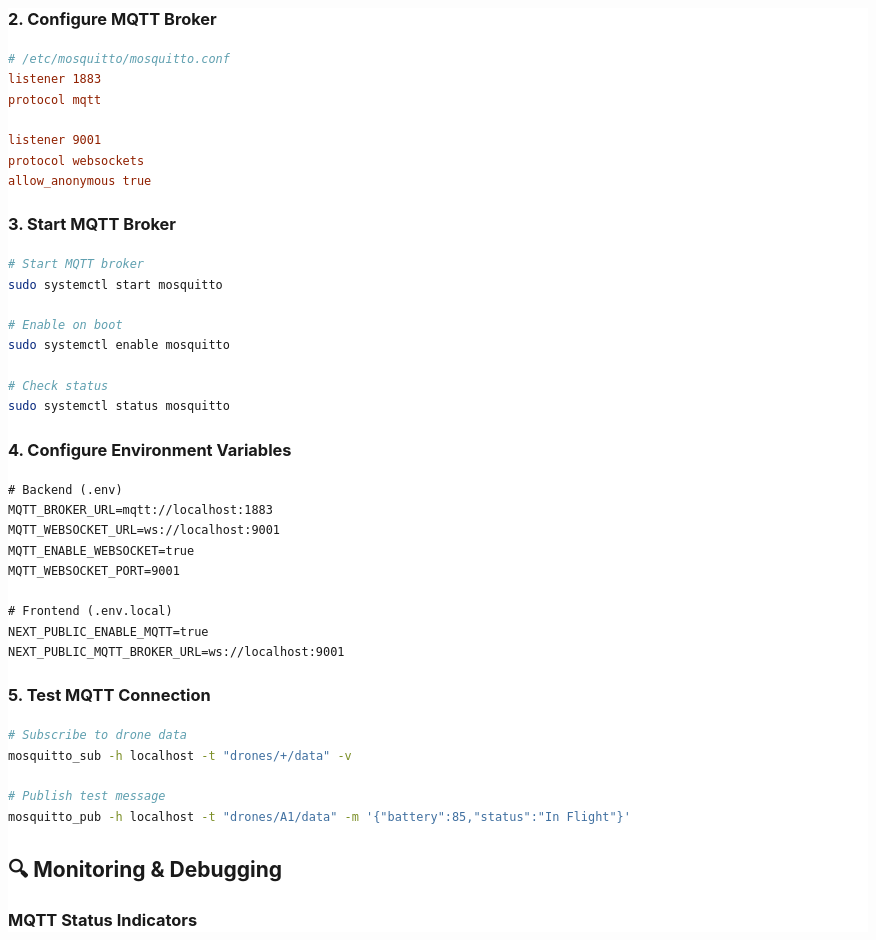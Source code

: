 ### **2. Configure MQTT Broker**

```conf
# /etc/mosquitto/mosquitto.conf
listener 1883
protocol mqtt

listener 9001
protocol websockets
allow_anonymous true
```

### **3. Start MQTT Broker**

```bash
# Start MQTT broker
sudo systemctl start mosquitto

# Enable on boot
sudo systemctl enable mosquitto

# Check status
sudo systemctl status mosquitto
```

### **4. Configure Environment Variables**

```env
# Backend (.env)
MQTT_BROKER_URL=mqtt://localhost:1883
MQTT_WEBSOCKET_URL=ws://localhost:9001
MQTT_ENABLE_WEBSOCKET=true
MQTT_WEBSOCKET_PORT=9001

# Frontend (.env.local)
NEXT_PUBLIC_ENABLE_MQTT=true
NEXT_PUBLIC_MQTT_BROKER_URL=ws://localhost:9001
```

### **5. Test MQTT Connection**

```bash
# Subscribe to drone data
mosquitto_sub -h localhost -t "drones/+/data" -v

# Publish test message
mosquitto_pub -h localhost -t "drones/A1/data" -m '{"battery":85,"status":"In Flight"}'
```

## 🔍 **Monitoring & Debugging**

### **MQTT Status Indicators**
